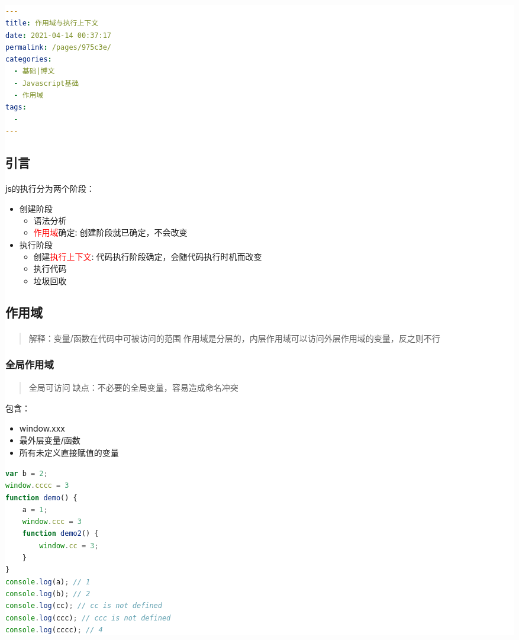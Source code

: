 ```yaml
---
title: 作用域与执行上下文
date: 2021-04-14 00:37:17
permalink: /pages/975c3e/
categories:
  - 基础|博文
  - Javascript基础
  - 作用域
tags:
  -
---
```



## 引言
js的执行分为两个阶段：
+ 创建阶段
  + 语法分析
  + <font color=red>作用域</font>确定: 创建阶段就已确定，不会改变
+ 执行阶段
  + 创建<font color=red>执行上下文</font>: 代码执行阶段确定，会随代码执行时机而改变
  + 执行代码
  + 垃圾回收

## 作用域
> 解释：变量/函数在代码中可被访问的范围
> 作用域是分层的，内层作用域可以访问外层作用域的变量，反之则不行


### 全局作用域
> 全局可访问
> 缺点：不必要的全局变量，容易造成命名冲突

包含：
+ window.xxx
+ 最外层变量/函数
+ 所有未定义直接赋值的变量


```js
var b = 2;
window.cccc = 3
function demo() {
    a = 1;
    window.ccc = 3
    function demo2() {
        window.cc = 3;
    }
}
console.log(a); // 1
console.log(b); // 2
console.log(cc); // cc is not defined
console.log(ccc); // ccc is not defined
console.log(cccc); // 4
```

